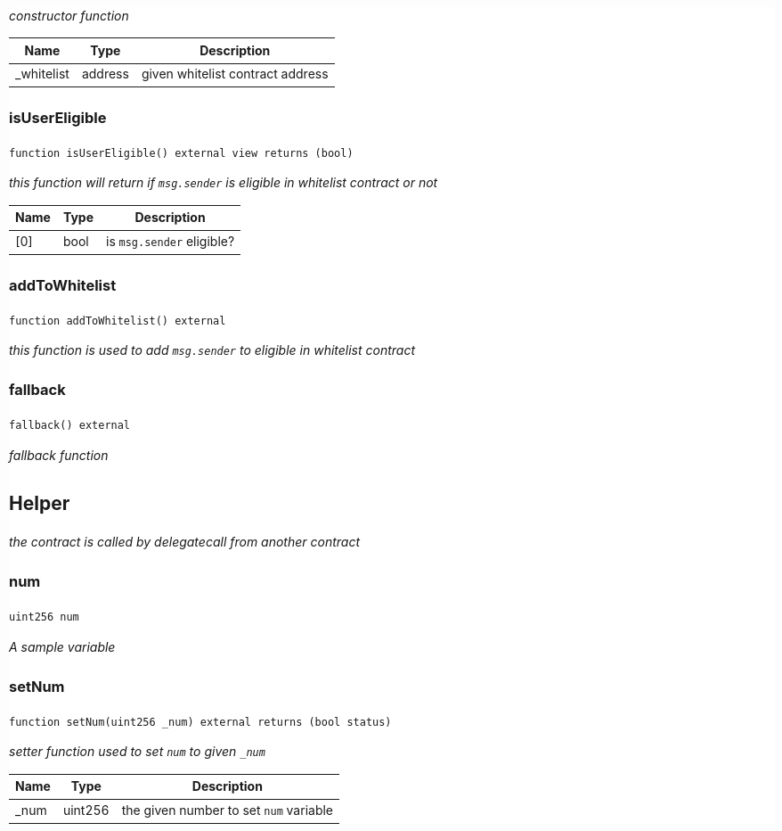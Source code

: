 _constructor function_

| Name | Type | Description |
| ---- | ---- | ----------- |
| _whitelist | address | given whitelist contract address |

### isUserEligible

```solidity
function isUserEligible() external view returns (bool)
```

_this function will return if `msg.sender` is eligible in whitelist contract or not_

| Name | Type | Description |
| ---- | ---- | ----------- |
| [0] | bool | is `msg.sender` eligible? |

### addToWhitelist

```solidity
function addToWhitelist() external
```

_this function is used to add `msg.sender` to eligible in whitelist contract_

### fallback

```solidity
fallback() external
```

_fallback function_

## Helper

_the contract is called by delegatecall from another contract_

### num

```solidity
uint256 num
```

_A sample variable_

### setNum

```solidity
function setNum(uint256 _num) external returns (bool status)
```

_setter function used to set `num` to given `_num`_

| Name | Type | Description |
| ---- | ---- | ----------- |
| _num | uint256 | the given number to set `num` variable |
